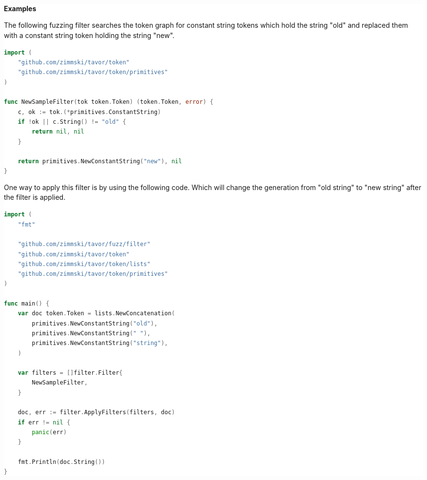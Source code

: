 **Examples**

The following fuzzing filter searches the token graph for constant string tokens which hold the string "old" and replaced them with a constant string token holding the string "new".

```go
import (
	"github.com/zimmski/tavor/token"
	"github.com/zimmski/tavor/token/primitives"
)

func NewSampleFilter(tok token.Token) (token.Token, error) {
	c, ok := tok.(*primitives.ConstantString)
	if !ok || c.String() != "old" {
		return nil, nil
	}

	return primitives.NewConstantString("new"), nil
}
```

One way to apply this filter is by using the following code. Which will change the generation from "old string" to "new string" after the filter is applied.

```go
import (
	"fmt"

	"github.com/zimmski/tavor/fuzz/filter"
	"github.com/zimmski/tavor/token"
	"github.com/zimmski/tavor/token/lists"
	"github.com/zimmski/tavor/token/primitives"
)

func main() {
	var doc token.Token = lists.NewConcatenation(
		primitives.NewConstantString("old"),
		primitives.NewConstantString(" "),
		primitives.NewConstantString("string"),
	)

	var filters = []filter.Filter{
		NewSampleFilter,
	}

	doc, err := filter.ApplyFilters(filters, doc)
	if err != nil {
		panic(err)
	}

	fmt.Println(doc.String())
}
```
